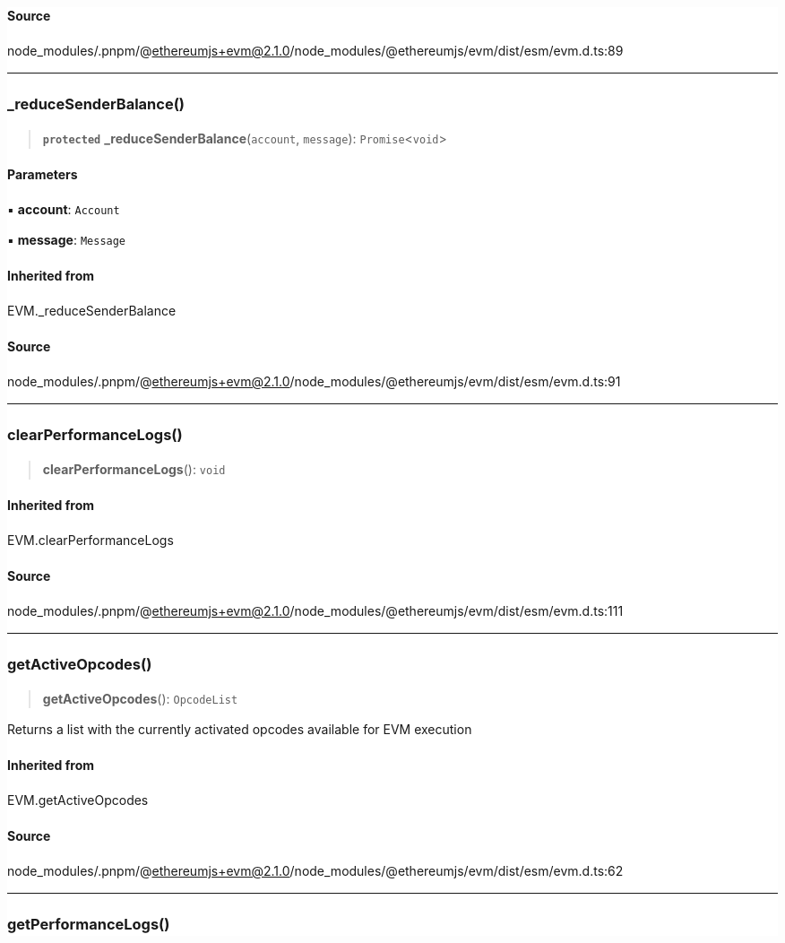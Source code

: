 #### Source

node\_modules/.pnpm/@ethereumjs+evm@2.1.0/node\_modules/@ethereumjs/evm/dist/esm/evm.d.ts:89

***

### \_reduceSenderBalance()

> **`protected`** **\_reduceSenderBalance**(`account`, `message`): `Promise`\<`void`\>

#### Parameters

▪ **account**: `Account`

▪ **message**: `Message`

#### Inherited from

EVM.\_reduceSenderBalance

#### Source

node\_modules/.pnpm/@ethereumjs+evm@2.1.0/node\_modules/@ethereumjs/evm/dist/esm/evm.d.ts:91

***

### clearPerformanceLogs()

> **clearPerformanceLogs**(): `void`

#### Inherited from

EVM.clearPerformanceLogs

#### Source

node\_modules/.pnpm/@ethereumjs+evm@2.1.0/node\_modules/@ethereumjs/evm/dist/esm/evm.d.ts:111

***

### getActiveOpcodes()

> **getActiveOpcodes**(): `OpcodeList`

Returns a list with the currently activated opcodes
available for EVM execution

#### Inherited from

EVM.getActiveOpcodes

#### Source

node\_modules/.pnpm/@ethereumjs+evm@2.1.0/node\_modules/@ethereumjs/evm/dist/esm/evm.d.ts:62

***

### getPerformanceLogs()
